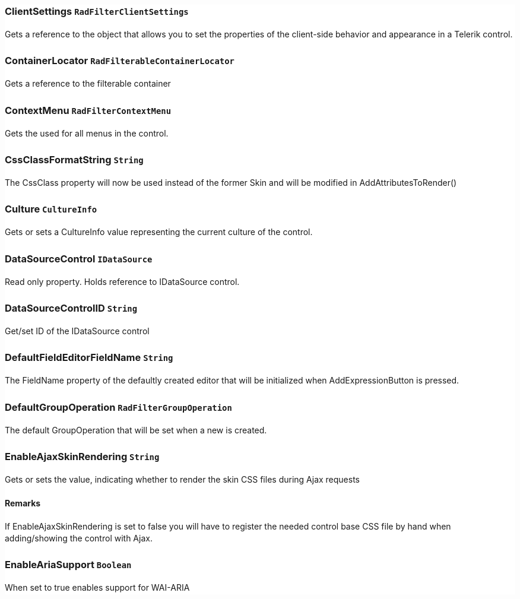 ###  ClientSettings `RadFilterClientSettings`

Gets a reference to the
             object that allows
            you to set the properties of the client-side behavior and
            appearance in a Telerik  control.

###  ContainerLocator `RadFilterableContainerLocator`

Gets a reference to the filterable container

###  ContextMenu `RadFilterContextMenu`

Gets the  used for all menus in the  control.

###  CssClassFormatString `String`

The CssClass property will now be used instead of the former Skin
            and will be modified in AddAttributesToRender()

###  Culture `CultureInfo`

Gets or sets a CultureInfo value representing the current culture of the control.

###  DataSourceControl `IDataSource`

Read only property. Holds reference to IDataSource control.

###  DataSourceControlID `String`

Get/set ID of the IDataSource control

###  DefaultFieldEditorFieldName `String`

The FieldName property of the defaultly created editor that will be initialized when AddExpressionButton is pressed.

###  DefaultGroupOperation `RadFilterGroupOperation`

The default GroupOperation that will be set when a new  is created.

###  EnableAjaxSkinRendering `String`

Gets or sets the value, indicating whether to render the skin CSS files during Ajax requests

#### Remarks
If EnableAjaxSkinRendering is set to false you will have to register the needed control base CSS file by hand when adding/showing the control with Ajax.

###  EnableAriaSupport `Boolean`

When set to true enables support for WAI-ARIA

